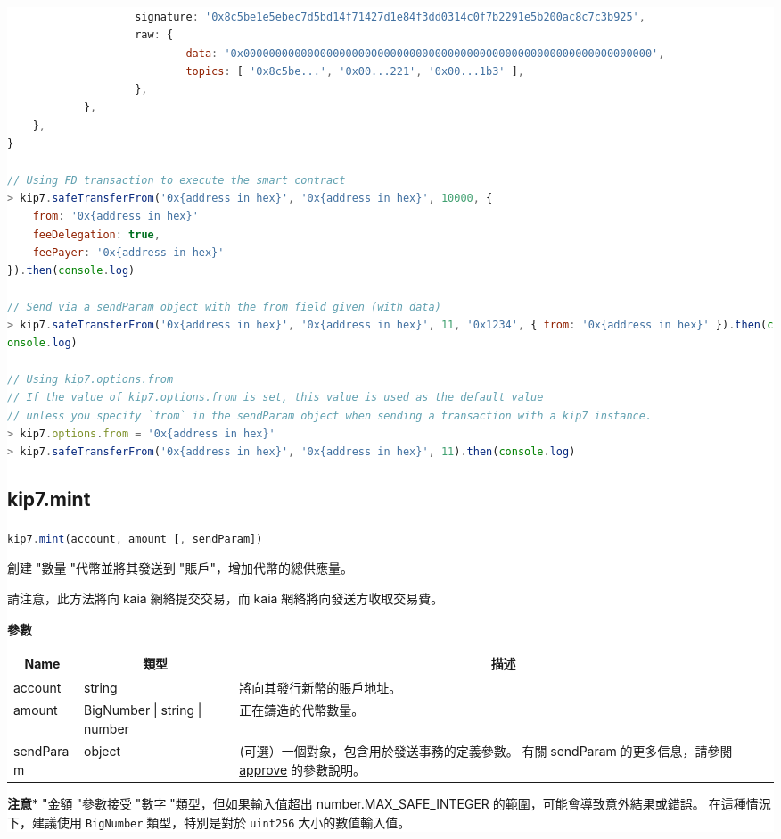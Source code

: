 ```javascript
                    signature: '0x8c5be1e5ebec7d5bd14f71427d1e84f3dd0314c0f7b2291e5b200ac8c7c3b925',
                    raw: {
                            data: '0x0000000000000000000000000000000000000000000000000000000000000000',
                            topics: [ '0x8c5be...', '0x00...221', '0x00...1b3' ],
                    },
            },
    },
}

// Using FD transaction to execute the smart contract
> kip7.safeTransferFrom('0x{address in hex}', '0x{address in hex}', 10000, {
    from: '0x{address in hex}'
    feeDelegation: true,
    feePayer: '0x{address in hex}'
}).then(console.log)

// Send via a sendParam object with the from field given (with data)
> kip7.safeTransferFrom('0x{address in hex}', '0x{address in hex}', 11, '0x1234', { from: '0x{address in hex}' }).then(console.log)

// Using kip7.options.from
// If the value of kip7.options.from is set, this value is used as the default value 
// unless you specify `from` in the sendParam object when sending a transaction with a kip7 instance.
> kip7.options.from = '0x{address in hex}'
> kip7.safeTransferFrom('0x{address in hex}', '0x{address in hex}', 11).then(console.log)
```

## kip7.mint <a id="kip7-mint"></a>

```javascript
kip7.mint(account, amount [, sendParam])
```

創建 "數量 "代幣並將其發送到 "賬戶"，增加代幣的總供應量。

請注意，此方法將向 kaia 網絡提交交易，而 kaia 網絡將向發送方收取交易費。

**參數**

| Name      | 類型                                | 描述                                                                                                |
| --------- | --------------------------------- | ------------------------------------------------------------------------------------------------- |
| account   | string                            | 將向其發行新幣的賬戶地址。                                                                                     |
| amount    | BigNumber \\| string \\| number | 正在鑄造的代幣數量。                                                                                        |
| sendParam | object                            | (可選）一個對象，包含用於發送事務的定義參數。 有關 sendParam 的更多信息，請參閱 [approve](#kip7-approve) 的參數說明。 |

**注意**\* "金額 "參數接受 "數字 "類型，但如果輸入值超出 number.MAX_SAFE_INTEGER 的範圍，可能會導致意外結果或錯誤。 在這種情況下，建議使用 `BigNumber` 類型，特別是對於 `uint256` 大小的數值輸入值。


[getTransactionReceipt]: ../caver-rpc/klay.md#caver-rpc-klay-gettransactionreceipt